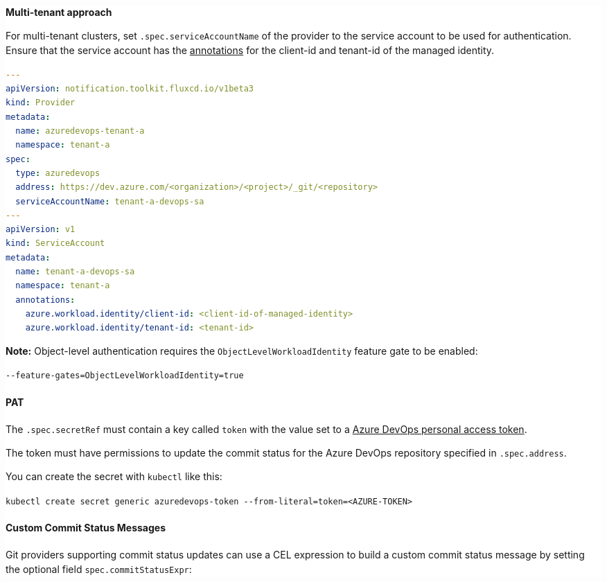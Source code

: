 **Multi-tenant approach**

For multi-tenant clusters, set `.spec.serviceAccountName` of the provider to
the service account to be used for authentication. Ensure that the service
account has the
[annotations](https://learn.microsoft.com/en-us/azure/aks/workload-identity-overview?tabs=dotnet#service-account-annotations)
for the client-id and tenant-id of the managed identity.

```yaml
---
apiVersion: notification.toolkit.fluxcd.io/v1beta3
kind: Provider
metadata:
  name: azuredevops-tenant-a
  namespace: tenant-a
spec:
  type: azuredevops
  address: https://dev.azure.com/<organization>/<project>/_git/<repository>
  serviceAccountName: tenant-a-devops-sa
---
apiVersion: v1
kind: ServiceAccount
metadata:
  name: tenant-a-devops-sa
  namespace: tenant-a
  annotations:
    azure.workload.identity/client-id: <client-id-of-managed-identity>
    azure.workload.identity/tenant-id: <tenant-id>
```

**Note:** Object-level authentication requires the `ObjectLevelWorkloadIdentity` feature gate to be enabled:

```bash
--feature-gates=ObjectLevelWorkloadIdentity=true
```

#### PAT

The `.spec.secretRef` must contain a key called `token` with the value set to a
[Azure DevOps personal access token](https://docs.microsoft.com/en-us/azure/devops/organizations/accounts/use-personal-access-tokens-to-authenticate?view=azure-devops&tabs=preview-page).

The token must have permissions to update the commit status for the Azure DevOps repository specified in `.spec.address`.

You can create the secret with `kubectl` like this:

```shell
kubectl create secret generic azuredevops-token --from-literal=token=<AZURE-TOKEN>
```

#### Custom Commit Status Messages

Git providers supporting commit status updates can use a CEL expression to build a custom commit status message by setting the optional field `spec.commitStatusExpr`:
